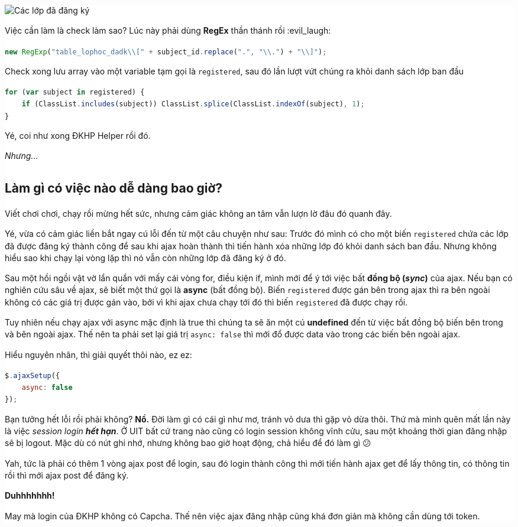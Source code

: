 ![Các lớp đã đăng ký](https://i.imgur.com/lucgRiq.png)

Việc cần làm là check làm sao? Lúc này phải dùng **RegEx** thần thánh rồi :evil_laugh:

```javascript
new RegExp("table_lophoc_dadk\\[" + subject_id.replace(".", "\\.") + "\\]");
```

Check xong lưu array vào một variable tạm gọi là `registered`, sau đó lần lượt vứt chúng ra khỏi danh sách lớp ban đầu

```javascript
for (var subject in registered) {
    if (ClassList.includes(subject)) ClassList.splice(ClassList.indexOf(subject), 1);
}
```

Yé, coi như xong ĐKHP Helper rồi đó.

*Nhưng...*

## Làm gì có việc nào dễ dàng bao giờ?

Viết chơi chơi, chạy rồi mừng hết sức, nhưng cảm giác không an tâm vẫn lượn lờ đâu đó quanh đây.

Yé, vừa có cảm giác liền bắt ngay cú lỗi đến từ một câu chuyện như sau: Trước đó mình có cho một biến `registered` chứa các lớp đã được đăng ký thành công để sau khi ajax hoàn thành thì tiến hành xóa những lớp đó khỏi danh sách ban đầu. Nhưng không hiểu sao khi chạy lại vòng lặp thì nó vẫn còn những lớp đã đăng ký ở đó.

Sau một hồi ngồi vật vờ lẩn quẩn với mấy cái vòng for, điều kiện if, mình mới để ý tới việc bất **đồng bộ (*sync*)** của ajax. Nếu bạn có nghiên cứu sâu về ajax, sẽ biết một thứ gọi là **async** (bất đồng bộ). Biến `registered` được gán bên trong ajax thì ra bên ngoài không có các giá trị được gán vào, bởi vì khi ajax chưa chạy tới đó thì biến `registered` đã được chạy rồi.

Tuy nhiên nếu chạy ajax với async mặc định là true thì chúng ta sẽ ăn một cú **undefined** đến từ việc bất đồng bộ biến bên trong và bên ngoài ajax. Thế nên ta phải set lại giá trị `async: false` thì mới đổ được data vào trong các biến bên ngoài ajax.

Hiểu nguyên nhân, thì giải quyết thôi nào, ez ez:
```javascript
$.ajaxSetup({
    async: false
});
```

Bạn tưởng hết lỗi rồi phải không? **Nồ.** Đời làm gì có cái gì như mơ, tránh vỏ dưa thì gặp vỏ dừa thôi. Thứ mà mình quên mất lần này là việc *session login **hết hạn***. Ở UIT bất cứ trang nào cũng có login session không vĩnh cửu, sau một khoảng thời gian đăng nhập sẽ bị logout. Mặc dù có nút ghi nhớ, nhưng không bao giờ hoạt động, chả hiểu để đó làm gì :confused:

Yah, tức là phải có thêm 1 vòng ajax post để login, sau đó login thành công thì mới tiến hành ajax get để lấy thông tin, có thông tin rồi thì mới ajax post để đăng ký.

**Duhhhhhhh!**

May mà login của ĐKHP không có Capcha. Thế nên việc ajax đăng nhập cũng khá đơn giản mà không cần dùng tới token.

